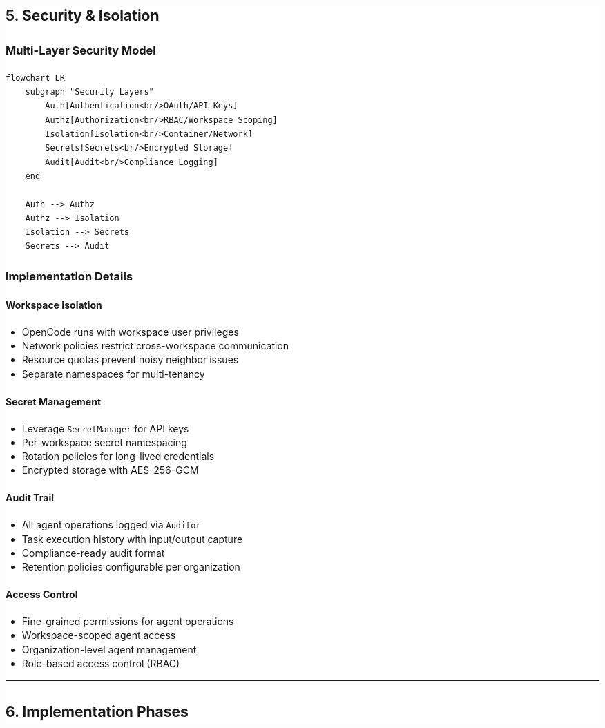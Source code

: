 
## 5. Security & Isolation

### Multi-Layer Security Model

```mermaid
flowchart LR
    subgraph "Security Layers"
        Auth[Authentication<br/>OAuth/API Keys]
        Authz[Authorization<br/>RBAC/Workspace Scoping]
        Isolation[Isolation<br/>Container/Network]
        Secrets[Secrets<br/>Encrypted Storage]
        Audit[Audit<br/>Compliance Logging]
    end

    Auth --> Authz
    Authz --> Isolation
    Isolation --> Secrets
    Secrets --> Audit
```

### Implementation Details

#### Workspace Isolation
- OpenCode runs with workspace user privileges
- Network policies restrict cross-workspace communication
- Resource quotas prevent noisy neighbor issues
- Separate namespaces for multi-tenancy

#### Secret Management
- Leverage `SecretManager` for API keys
- Per-workspace secret namespacing
- Rotation policies for long-lived credentials
- Encrypted storage with AES-256-GCM

#### Audit Trail
- All agent operations logged via `Auditor`
- Task execution history with input/output capture
- Compliance-ready audit format
- Retention policies configurable per organization

#### Access Control
- Fine-grained permissions for agent operations
- Workspace-scoped agent access
- Organization-level agent management
- Role-based access control (RBAC)

---

## 6. Implementation Phases

